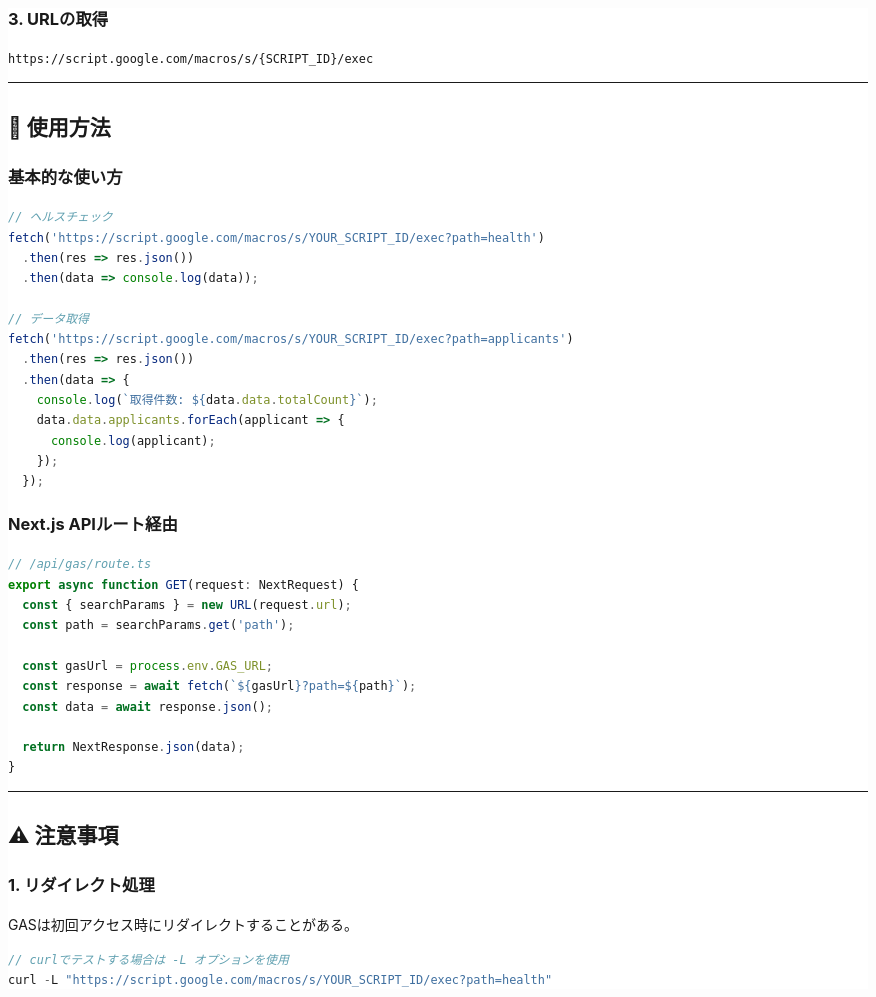 ### 3. URLの取得
```
https://script.google.com/macros/s/{SCRIPT_ID}/exec
```

---

## 📡 使用方法

### 基本的な使い方

```javascript
// ヘルスチェック
fetch('https://script.google.com/macros/s/YOUR_SCRIPT_ID/exec?path=health')
  .then(res => res.json())
  .then(data => console.log(data));

// データ取得
fetch('https://script.google.com/macros/s/YOUR_SCRIPT_ID/exec?path=applicants')
  .then(res => res.json())
  .then(data => {
    console.log(`取得件数: ${data.data.totalCount}`);
    data.data.applicants.forEach(applicant => {
      console.log(applicant);
    });
  });
```

### Next.js APIルート経由

```typescript
// /api/gas/route.ts
export async function GET(request: NextRequest) {
  const { searchParams } = new URL(request.url);
  const path = searchParams.get('path');
  
  const gasUrl = process.env.GAS_URL;
  const response = await fetch(`${gasUrl}?path=${path}`);
  const data = await response.json();
  
  return NextResponse.json(data);
}
```

---

## ⚠️ 注意事項

### 1. **リダイレクト処理**
GASは初回アクセス時にリダイレクトすることがある。
```javascript
// curlでテストする場合は -L オプションを使用
curl -L "https://script.google.com/macros/s/YOUR_SCRIPT_ID/exec?path=health"
```
